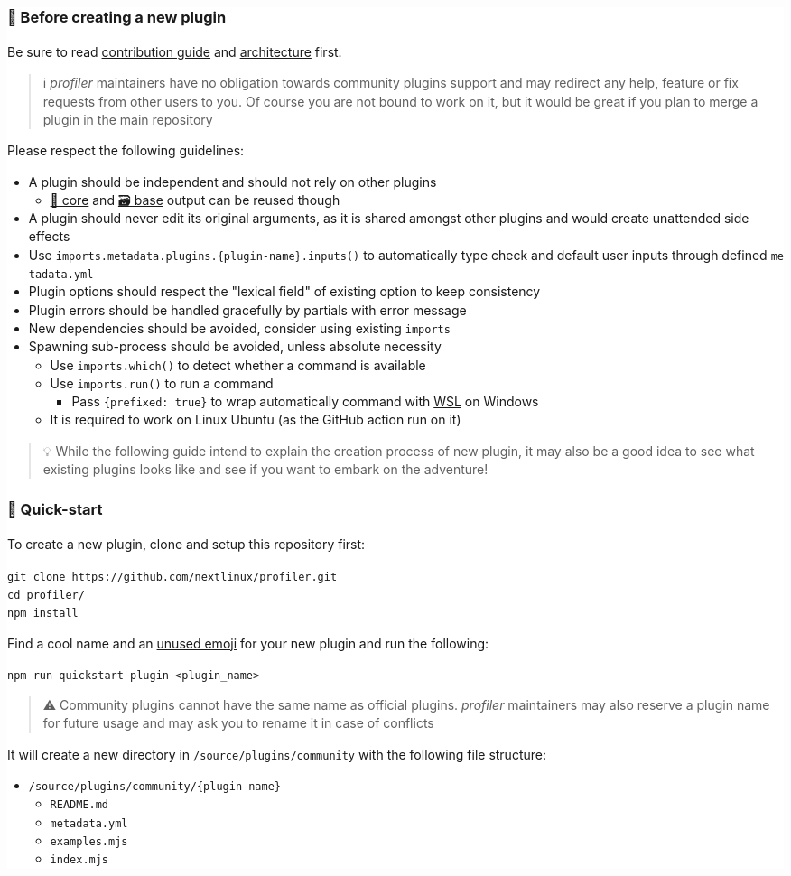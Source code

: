 ### 💬 Before creating a new plugin

Be sure to read [contribution guide](/CONTRIBUTING.md) and [architecture](/ARCHITECTURE.md) first.

> ℹ️ _profiler_ maintainers have no obligation towards community plugins support and may redirect any help, feature or fix requests from other users to you. Of course you are not bound to work on it, but it would be great if you plan to merge a plugin in the main repository

Please respect the following guidelines:

- A plugin should be independent and should not rely on other plugins
  - [🧱 core](/source/plugins/core/README.md) and [🗃️ base](/source/plugins/base/README.md) output can be reused though
- A plugin should never edit its original arguments, as it is shared amongst other plugins and would create unattended side effects
- Use `imports.metadata.plugins.{plugin-name}.inputs()` to automatically type check and default user inputs through defined `metadata.yml`
- Plugin options should respect the "lexical field" of existing option to keep consistency
- Plugin errors should be handled gracefully by partials with error message
- New dependencies should be avoided, consider using existing `imports`
- Spawning sub-process should be avoided, unless absolute necessity
  - Use `imports.which()` to detect whether a command is available
  - Use `imports.run()` to run a command
    - Pass `{prefixed: true}` to wrap automatically command with [WSL](https://docs.microsoft.com/windows/wsl/about) on Windows
  - It is required to work on Linux Ubuntu (as the GitHub action run on it)

> 💡 While the following guide intend to explain the creation process of new plugin, it may also be a good idea to see what existing plugins looks like and see if you want to embark on the adventure!

### 💬 Quick-start

To create a new plugin, clone and setup this repository first:

```shell
git clone https://github.com/nextlinux/profiler.git
cd profiler/
npm install
```

Find a cool name and an [unused emoji](https://emojipedia.org) for your new plugin and run the following:

```shell
npm run quickstart plugin <plugin_name>
```

> ⚠️ Community plugins cannot have the same name as official plugins. _profiler_ maintainers may also reserve a plugin name for future usage and may ask you to rename it in case of conflicts

It will create a new directory in `/source/plugins/community` with the following file structure:

- `/source/plugins/community/{plugin-name}`
  - `README.md`
  - `metadata.yml`
  - `examples.mjs`
  - `index.mjs`
